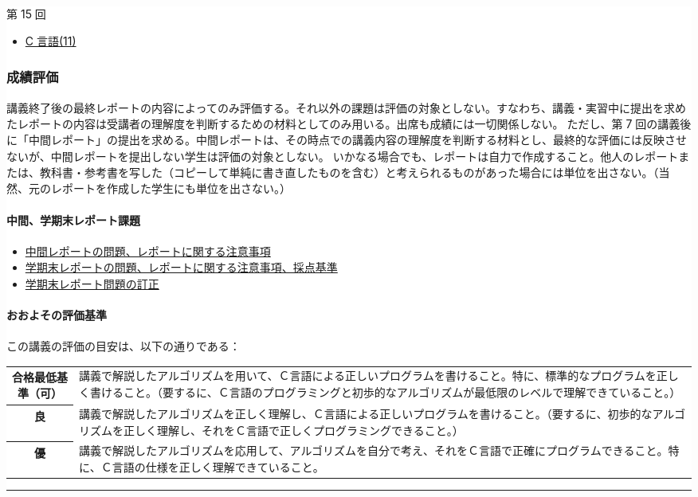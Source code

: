 第 15 回

- [C 言語(11)](https://ocw.nagoya-u.jp/files/5/ex15.pdf)

### 成績評価

講義終了後の最終レポートの内容によってのみ評価する。それ以外の課題は評価の対象としない。すなわち、講義・実習中に提出を求めたレポートの内容は受講者の理解度を判断するための材料としてのみ用いる。出席も成績には一切関係しない。
ただし、第 7 回の講義後に「中間レポート」の提出を求める。中間レポートは、その時点での講義内容の理解度を判断する材料とし、最終的な評価には反映させないが、中間レポートを提出しない学生は評価の対象としない。
いかなる場合でも、レポートは自力で作成すること。他人のレポートまたは、教科書・参考書を写した（コピーして単純に書き直したものを含む）と考えられるものがあった場合には単位を出さない。（当然、元のレポートを作成した学生にも単位を出さない。）

#### 中間、学期末レポート課題

- [中間レポートの問題、レポートに関する注意事項](https://ocw.nagoya-u.jp/files/5/report.pdf)
- [学期末レポートの問題、レポートに関する注意事項、採点基準](https://ocw.nagoya-u.jp/files/5/report-1.pdf)
- [学期末レポート問題の訂正](https://ocw.nagoya-u.jp/files/5/correction-3.pdf)

#### おおよその評価基準

この講義の評価の目安は、以下の通りである：

<table class="basic" summary="講義の評価の目安">
  <tr>
    <th class="center">
      合格最低基準（可）
    </th>
    <td>
      講義で解説したアルゴリズムを用いて、Ｃ言語による正しいプログラムを書けること。特に、標準的なプログラムを正しく書けること。（要するに、Ｃ言語のプログラミングと初歩的なアルゴリズムが最低限のレベルで理解できていること。）
    </td>
  </tr>
  <tr>
    <th class="center">
      良
    </th>
    <td>
      講義で解説したアルゴリズムを正しく理解し、Ｃ言語による正しいプログラムを書けること。（要するに、初歩的なアルゴリズムを正しく理解し、それをＣ言語で正しくプログラミングできること。）
    </td>
  </tr>
  <tr>
    <th class="center">
      優
    </th>
    <td>
      講義で解説したアルゴリズムを応用して、アルゴリズムを自分で考え、それをＣ言語で正確にプログラムできること。特に、Ｃ言語の仕様を正しく理解できていること。
    </td>
  </tr>
</table>

---

